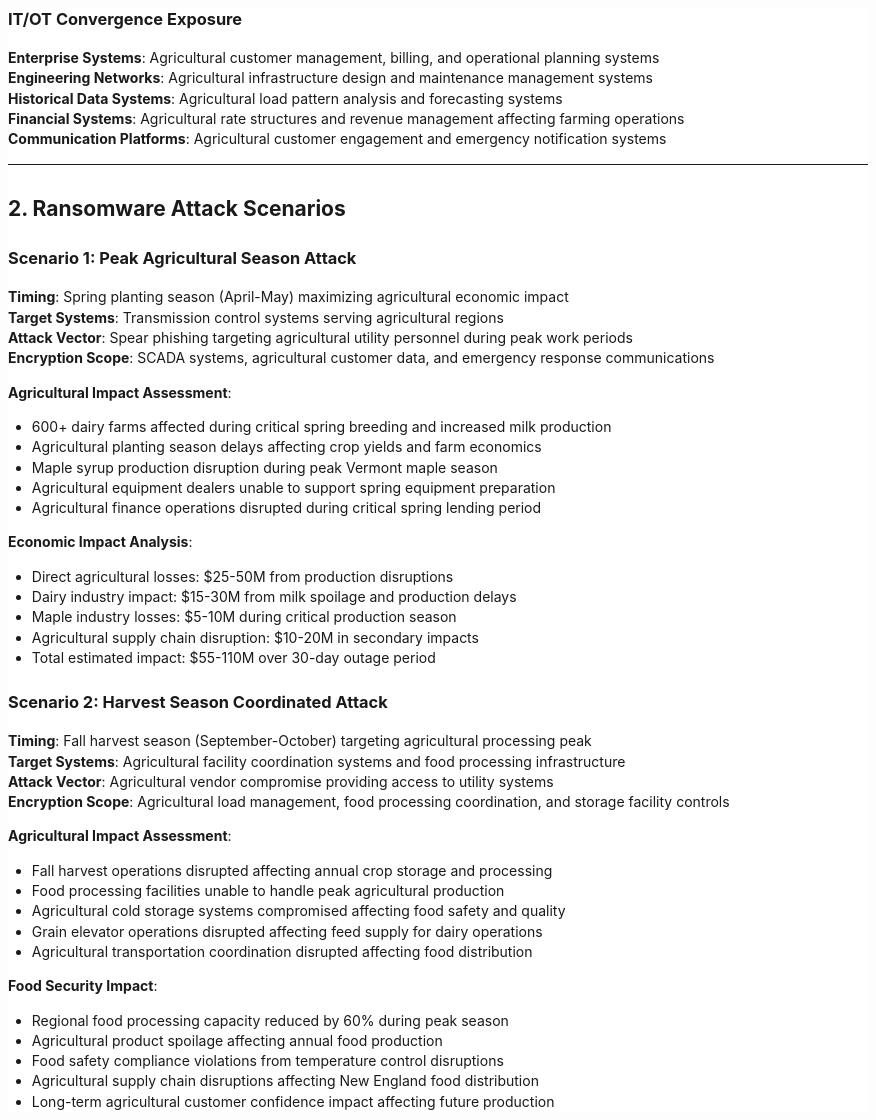 ### IT/OT Convergence Exposure
**Enterprise Systems**: Agricultural customer management, billing, and operational planning systems  
**Engineering Networks**: Agricultural infrastructure design and maintenance management systems  
**Historical Data Systems**: Agricultural load pattern analysis and forecasting systems  
**Financial Systems**: Agricultural rate structures and revenue management affecting farming operations  
**Communication Platforms**: Agricultural customer engagement and emergency notification systems  

---

## 2. Ransomware Attack Scenarios

### Scenario 1: Peak Agricultural Season Attack
**Timing**: Spring planting season (April-May) maximizing agricultural economic impact  
**Target Systems**: Transmission control systems serving agricultural regions  
**Attack Vector**: Spear phishing targeting agricultural utility personnel during peak work periods  
**Encryption Scope**: SCADA systems, agricultural customer data, and emergency response communications  

**Agricultural Impact Assessment**:
- 600+ dairy farms affected during critical spring breeding and increased milk production
- Agricultural planting season delays affecting crop yields and farm economics
- Maple syrup production disruption during peak Vermont maple season
- Agricultural equipment dealers unable to support spring equipment preparation
- Agricultural finance operations disrupted during critical spring lending period

**Economic Impact Analysis**:
- Direct agricultural losses: $25-50M from production disruptions
- Dairy industry impact: $15-30M from milk spoilage and production delays
- Maple industry losses: $5-10M during critical production season
- Agricultural supply chain disruption: $10-20M in secondary impacts
- Total estimated impact: $55-110M over 30-day outage period

### Scenario 2: Harvest Season Coordinated Attack
**Timing**: Fall harvest season (September-October) targeting agricultural processing peak  
**Target Systems**: Agricultural facility coordination systems and food processing infrastructure  
**Attack Vector**: Agricultural vendor compromise providing access to utility systems  
**Encryption Scope**: Agricultural load management, food processing coordination, and storage facility controls  

**Agricultural Impact Assessment**:
- Fall harvest operations disrupted affecting annual crop storage and processing
- Food processing facilities unable to handle peak agricultural production
- Agricultural cold storage systems compromised affecting food safety and quality
- Grain elevator operations disrupted affecting feed supply for dairy operations
- Agricultural transportation coordination disrupted affecting food distribution

**Food Security Impact**:
- Regional food processing capacity reduced by 60% during peak season
- Agricultural product spoilage affecting annual food production
- Food safety compliance violations from temperature control disruptions
- Agricultural supply chain disruptions affecting New England food distribution
- Long-term agricultural customer confidence impact affecting future production
